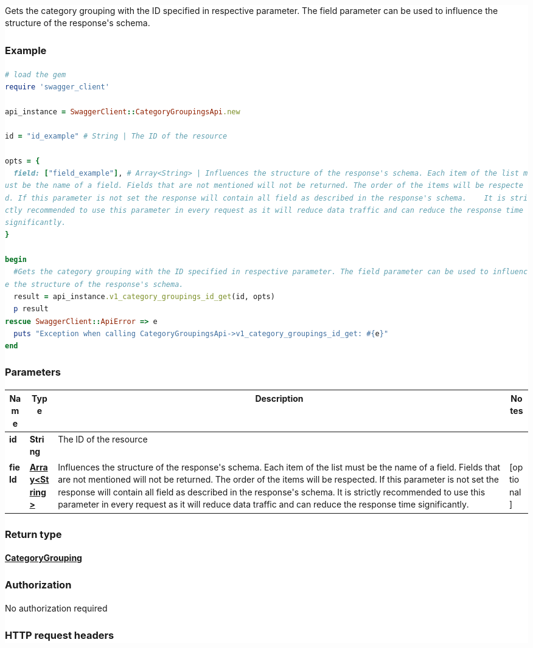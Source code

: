 Gets the category grouping with the ID specified in respective parameter. The field parameter can be used to influence the structure of the response's schema.

### Example
```ruby
# load the gem
require 'swagger_client'

api_instance = SwaggerClient::CategoryGroupingsApi.new

id = "id_example" # String | The ID of the resource

opts = { 
  field: ["field_example"], # Array<String> | Influences the structure of the response's schema. Each item of the list must be the name of a field. Fields that are not mentioned will not be returned. The order of the items will be respected. If this parameter is not set the response will contain all field as described in the response's schema.    It is strictly recommended to use this parameter in every request as it will reduce data traffic and can reduce the response time significantly.
}

begin
  #Gets the category grouping with the ID specified in respective parameter. The field parameter can be used to influence the structure of the response's schema.
  result = api_instance.v1_category_groupings_id_get(id, opts)
  p result
rescue SwaggerClient::ApiError => e
  puts "Exception when calling CategoryGroupingsApi->v1_category_groupings_id_get: #{e}"
end
```

### Parameters

Name | Type | Description  | Notes
------------- | ------------- | ------------- | -------------
 **id** | **String**| The ID of the resource | 
 **field** | [**Array&lt;String&gt;**](String.md)| Influences the structure of the response&#39;s schema. Each item of the list must be the name of a field. Fields that are not mentioned will not be returned. The order of the items will be respected. If this parameter is not set the response will contain all field as described in the response&#39;s schema.    It is strictly recommended to use this parameter in every request as it will reduce data traffic and can reduce the response time significantly. | [optional] 

### Return type

[**CategoryGrouping**](CategoryGrouping.md)

### Authorization

No authorization required

### HTTP request headers
